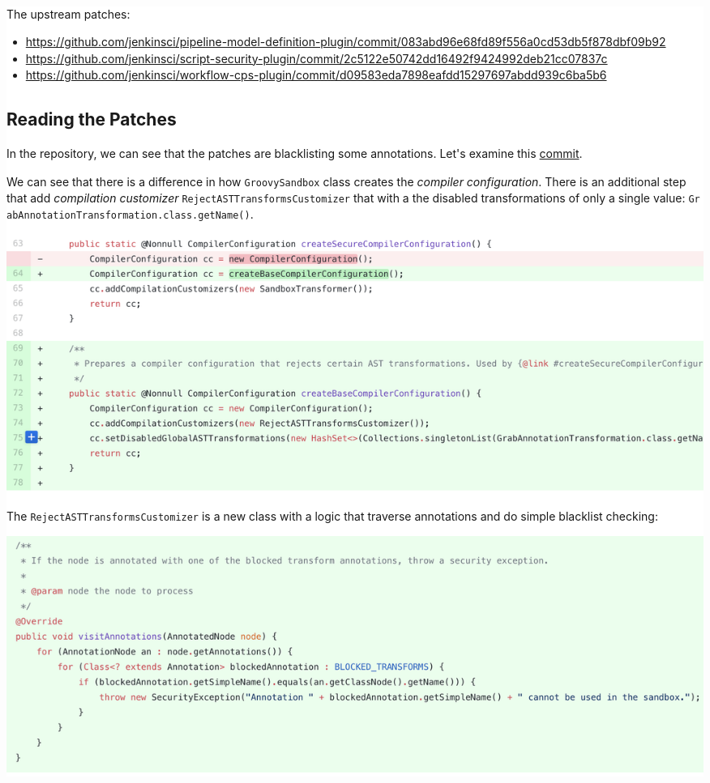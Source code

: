 The upstream patches:

- https://github.com/jenkinsci/pipeline-model-definition-plugin/commit/083abd96e68fd89f556a0cd53db5f878dbf09b92
- https://github.com/jenkinsci/script-security-plugin/commit/2c5122e50742dd16492f9424992deb21cc07837c
- https://github.com/jenkinsci/workflow-cps-plugin/commit/d09583eda7898eafdd15297697abdd939c6ba5b6


## Reading the Patches

In the repository, we can see that the patches are blacklisting some annotations. Let's examine this [commit](https://github.com/jenkinsci/workflow-cps-plugin/commit/d09583eda7898eafdd15297697abdd939c6ba5b6).

We can see that there is a difference in how `GroovySandbox` class creates the _compiler configuration_.
There is an additional step that add _compilation customizer_ `RejectASTTransformsCustomizer` that with a the disabled transformations of only a single value: `GrabAnnotationTransformation.class.getName()`.

![Compiler Configuration Diff](/post_assets/001/commit-compiler-configuration.png)


The `RejectASTTransformsCustomizer` is a new class with a logic that traverse annotations and do simple blacklist checking:

![Reject Transformation Commit](/post_assets/001/commit-reject-transformation.png)
